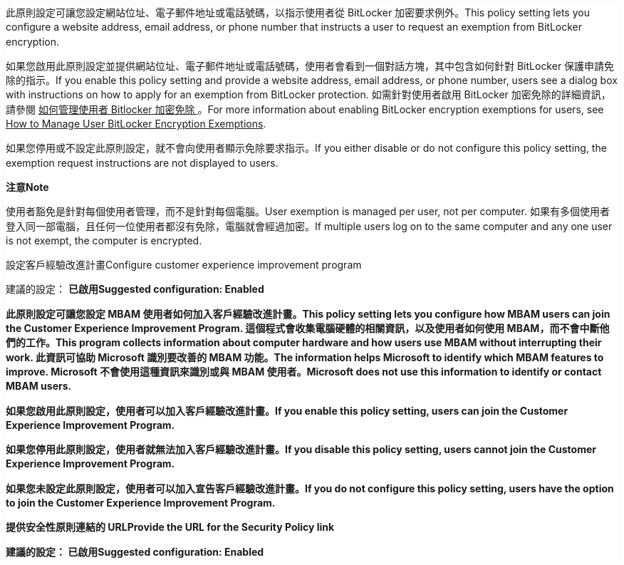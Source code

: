<p><span data-ttu-id="be52c-200">此原則設定可讓您設定網站位址、電子郵件地址或電話號碼，以指示使用者從 BitLocker 加密要求例外。</span><span class="sxs-lookup"><span data-stu-id="be52c-200">This policy setting lets you configure a website address, email address, or phone number that instructs a user to request an exemption from BitLocker encryption.</span></span></p>
<p><span data-ttu-id="be52c-201">如果您啟用此原則設定並提供網站位址、電子郵件地址或電話號碼，使用者會看到一個對話方塊，其中包含如何針對 BitLocker 保護申請免除的指示。</span><span class="sxs-lookup"><span data-stu-id="be52c-201">If you enable this policy setting and provide a website address, email address, or phone number, users see a dialog box with instructions on how to apply for an exemption from BitLocker protection.</span></span> <span data-ttu-id="be52c-202">如需針對使用者啟用 BitLocker 加密免除的詳細資訊，請參閱 <a href="how-to-manage-user-bitlocker-encryption-exemptions-mbam-25.md" data-raw-source="[How to Manage User BitLocker Encryption Exemptions](how-to-manage-user-bitlocker-encryption-exemptions-mbam-25.md)"> 如何管理使用者 Bitlocker 加密免除 </a> 。</span><span class="sxs-lookup"><span data-stu-id="be52c-202">For more information about enabling BitLocker encryption exemptions for users, see <a href="how-to-manage-user-bitlocker-encryption-exemptions-mbam-25.md" data-raw-source="[How to Manage User BitLocker Encryption Exemptions](how-to-manage-user-bitlocker-encryption-exemptions-mbam-25.md)">How to Manage User BitLocker Encryption Exemptions</a>.</span></span></p>
<p><span data-ttu-id="be52c-203">如果您停用或不設定此原則設定，就不會向使用者顯示免除要求指示。</span><span class="sxs-lookup"><span data-stu-id="be52c-203">If you either disable or do not configure this policy setting, the exemption request instructions are not displayed to users.</span></span></p>
<div class="alert">
<strong><span data-ttu-id="be52c-204">注意</span><span class="sxs-lookup"><span data-stu-id="be52c-204">Note</span></span></strong><br/><p><span data-ttu-id="be52c-205">使用者豁免是針對每個使用者管理，而不是針對每個電腦。</span><span class="sxs-lookup"><span data-stu-id="be52c-205">User exemption is managed per user, not per computer.</span></span> <span data-ttu-id="be52c-206">如果有多個使用者登入同一部電腦，且任何一位使用者都沒有免除，電腦就會經過加密。</span><span class="sxs-lookup"><span data-stu-id="be52c-206">If multiple users log on to the same computer and any one user is not exempt, the computer is encrypted.</span></span></p>
</div>
<div>

</div></td>
</tr>
<tr class="odd">
<td align="left"><p><span data-ttu-id="be52c-207">設定客戶經驗改進計畫</span><span class="sxs-lookup"><span data-stu-id="be52c-207">Configure customer experience improvement program</span></span></p></td>
<td align="left"><p><span data-ttu-id="be52c-208">建議的設定： <strong> 已啟用</span><span class="sxs-lookup"><span data-stu-id="be52c-208">Suggested configuration: <strong>Enabled</span></span></strong></p>
<p><span data-ttu-id="be52c-209">此原則設定可讓您設定 MBAM 使用者如何加入客戶經驗改進計畫。</span><span class="sxs-lookup"><span data-stu-id="be52c-209">This policy setting lets you configure how MBAM users can join the Customer Experience Improvement Program.</span></span> <span data-ttu-id="be52c-210">這個程式會收集電腦硬體的相關資訊，以及使用者如何使用 MBAM，而不會中斷他們的工作。</span><span class="sxs-lookup"><span data-stu-id="be52c-210">This program collects information about computer hardware and how users use MBAM without interrupting their work.</span></span> <span data-ttu-id="be52c-211">此資訊可協助 Microsoft 識別要改善的 MBAM 功能。</span><span class="sxs-lookup"><span data-stu-id="be52c-211">The information helps Microsoft to identify which MBAM features to improve.</span></span> <span data-ttu-id="be52c-212">Microsoft 不會使用這種資訊來識別或與 MBAM 使用者。</span><span class="sxs-lookup"><span data-stu-id="be52c-212">Microsoft does not use this information to identify or contact MBAM users.</span></span></p>
<p><span data-ttu-id="be52c-213">如果您啟用此原則設定，使用者可以加入客戶經驗改進計畫。</span><span class="sxs-lookup"><span data-stu-id="be52c-213">If you enable this policy setting, users can join the Customer Experience Improvement Program.</span></span></p>
<p><span data-ttu-id="be52c-214">如果您停用此原則設定，使用者就無法加入客戶經驗改進計畫。</span><span class="sxs-lookup"><span data-stu-id="be52c-214">If you disable this policy setting, users cannot join the Customer Experience Improvement Program.</span></span></p>
<p><span data-ttu-id="be52c-215">如果您未設定此原則設定，使用者可以加入宣告客戶經驗改進計畫。</span><span class="sxs-lookup"><span data-stu-id="be52c-215">If you do not configure this policy setting, users have the option to join the Customer Experience Improvement Program.</span></span></p></td>
</tr>
<tr class="even">
<td align="left"><p><span data-ttu-id="be52c-216">提供安全性原則連結的 URL</span><span class="sxs-lookup"><span data-stu-id="be52c-216">Provide the URL for the Security Policy link</span></span></p></td>
<td align="left"><p><span data-ttu-id="be52c-217">建議的設定： <strong> 已啟用</span><span class="sxs-lookup"><span data-stu-id="be52c-217">Suggested configuration: <strong>Enabled</span></span></strong></p>